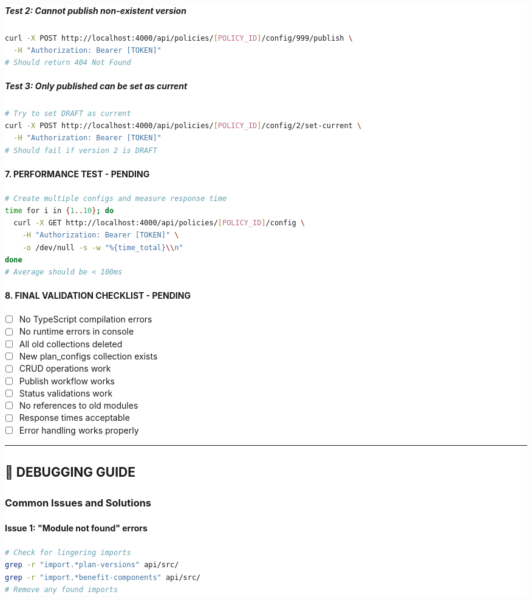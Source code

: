 ##### Test 2: Cannot publish non-existent version
```bash
curl -X POST http://localhost:4000/api/policies/[POLICY_ID]/config/999/publish \
  -H "Authorization: Bearer [TOKEN]"
# Should return 404 Not Found
```

##### Test 3: Only published can be set as current
```bash
# Try to set DRAFT as current
curl -X POST http://localhost:4000/api/policies/[POLICY_ID]/config/2/set-current \
  -H "Authorization: Bearer [TOKEN]"
# Should fail if version 2 is DRAFT
```

#### 7. PERFORMANCE TEST - PENDING

```bash
# Create multiple configs and measure response time
time for i in {1..10}; do
  curl -X GET http://localhost:4000/api/policies/[POLICY_ID]/config \
    -H "Authorization: Bearer [TOKEN]" \
    -o /dev/null -s -w "%{time_total}\\n"
done
# Average should be < 100ms
```

#### 8. FINAL VALIDATION CHECKLIST - PENDING

- [ ] No TypeScript compilation errors
- [ ] No runtime errors in console
- [ ] All old collections deleted
- [ ] New plan_configs collection exists
- [ ] CRUD operations work
- [ ] Publish workflow works
- [ ] Status validations work
- [ ] No references to old modules
- [ ] Response times acceptable
- [ ] Error handling works properly

---

## 🐛 DEBUGGING GUIDE

### Common Issues and Solutions

#### Issue 1: "Module not found" errors
```bash
# Check for lingering imports
grep -r "import.*plan-versions" api/src/
grep -r "import.*benefit-components" api/src/
# Remove any found imports
```
